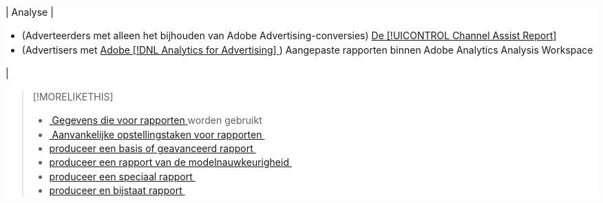 | Analyse | <ul><li>(Adverteerders met alleen het bijhouden van Adobe Advertising-conversies) [&#x200B; De [!UICONTROL Channel Assist Report]](/help/search-social-commerce/reports/management/assist/channel-assist-report.md)</li><li>(Advertisers met [&#x200B; Adobe  [!DNL Analytics for Advertising] &#x200B;](https://experienceleague.adobe.com/docs/advertising/integrations/analytics/overview.html?lang=nl-NL)) Aangepaste rapporten binnen Adobe Analytics Analysis Workspace</li></ul> |

>[!MORELIKETHIS]
>
>* [&#x200B; Gegevens die voor rapporten &#x200B;](data-used-for-reports.md) worden gebruikt
>* [&#x200B; Aanvankelijke opstellingstaken voor rapporten &#x200B;](initial-setup.md)
>* [&#x200B; produceer een basis of geavanceerd rapport &#x200B;](/help/search-social-commerce/reports/management/basic-advanced/basic-advanced-report-generate.md)
>* [&#x200B; produceer een rapport van de modelnauwkeurigheid &#x200B;](/help/search-social-commerce/reports/management/model-accuracy/model-accuracy-report-generate.md)
>* [&#x200B; produceer een speciaal rapport &#x200B;](/help/search-social-commerce/reports/management/specialty/specialty-report-generate.md)
>* [&#x200B; produceer en bijstaat rapport &#x200B;](/help/search-social-commerce/reports/management/assist/assist-report-generate.md)
